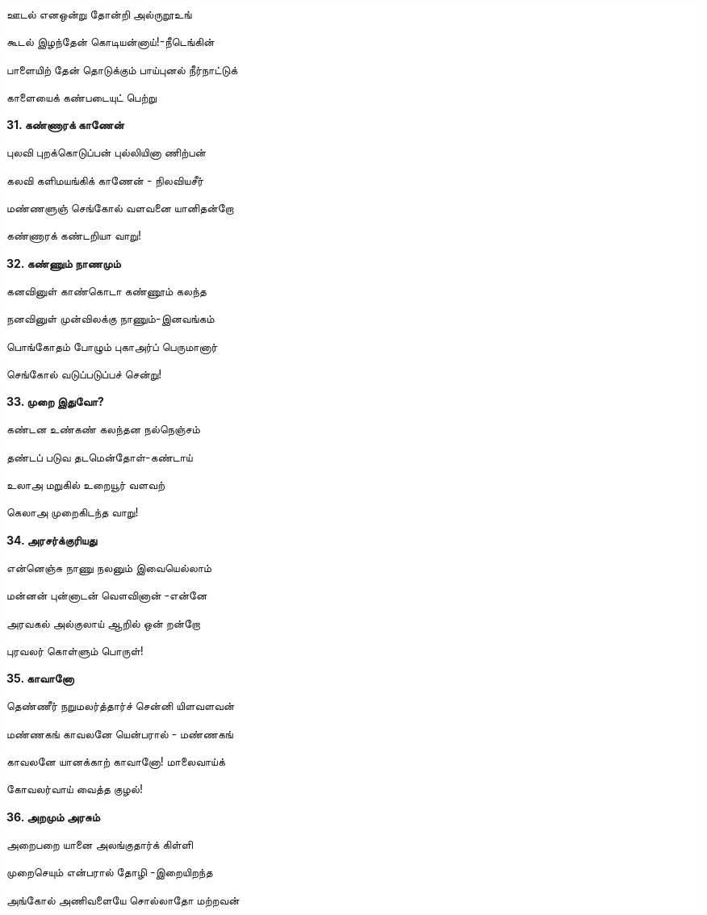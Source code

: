 ஊடல் எனஒன்று தோன்றி அல்ருறூஉங்  

கூடல் இழந்தேன் கொடியன்னாய்!-நீடெங்கின்  

பாளையிற் தேன் தொடுக்கும் பாய்புனல் நீர்நாட்டுக்  

காளையைக் கண்படையுட் பெற்று  

**31. கண்ணாரக் காணேன்**  

புலவி புறக்கொடுப்பன் புல்லியினா ணிற்பன்  

கலவி களிமயங்கிக் காணேன் - நிலவியசீர்  

மண்ணளுஞ் செங்கோல் வளவனை யானிதன்றோ  

கண்ணாரக் கண்டறியா வாறு!  

**32. கண்ணும் நாணமும்**  

கனவினுள் காண்கொடா கண்ணூம் கலந்த  

நனவினுள் முன்விலக்கு நாணும்-இனவங்கம்  

பொங்கோதம் போழும் புகாஅர்ப் பெருமானார்  

செங்கோல் வடுப்படுப்பச் சென்று!  

**33. முறை இதுவோ?**  

கண்டன உண்கண் கலந்தன நல்நெஞ்சம்  

தண்டப் படுவ தடமென்தோள்-கண்டாய்  

உலாஅ மறுகில் உறையூர் வளவற்  

கெலாஅ முறைகிடந்த வாறு!  

**34. அரசர்க்குரியது**  

என்னெஞ்சு நாணு நலனும் இவையெல்லாம்  

மன்னன் புன்னாடன் வௌவினான் -என்னே  

அரவகல் அல்குலாய் ஆறில் ஒன் றன்றோ  

புரவலர் கொள்ளும் பொருள்!  

**35. காவானோ**  

தெண்ணீர் நறுமலர்த்தார்ச் சென்னி யிளவளவன்  

மண்ணகங் காவலனே யென்பரால் - மண்ணகங்  

காவலனே யானக்காற் காவானோ! மாலைவாய்க்  

கோவலர்வாய் வைத்த குழல்!  

**36. அறமும் அரசும்**  

அறைபறை யானை அலங்குதார்க் கிள்ளி  

முறைசெயும் என்பரால் தோழி -இறையிறந்த  

அங்கோல் அணிவளையே சொல்லாதோ மற்றவன்  
